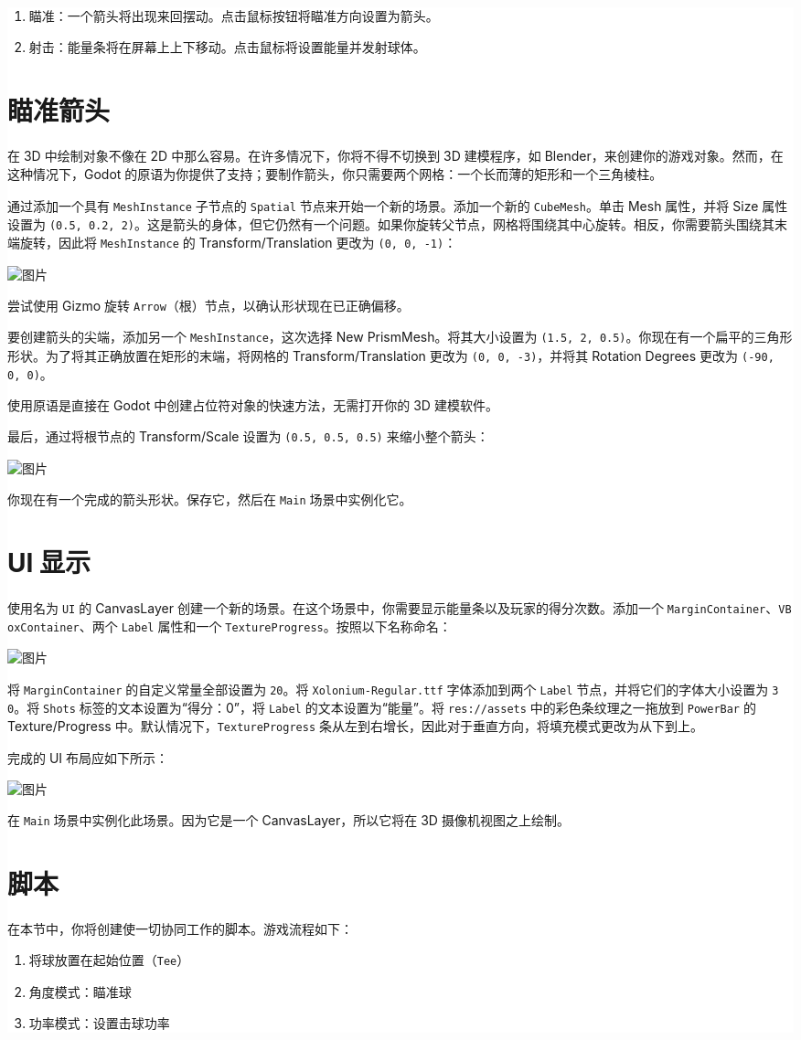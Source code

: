 1.  瞄准：一个箭头将出现来回摆动。点击鼠标按钮将瞄准方向设置为箭头。

1.  射击：能量条将在屏幕上上下移动。点击鼠标将设置能量并发射球体。

# 瞄准箭头

在 3D 中绘制对象不像在 2D 中那么容易。在许多情况下，你将不得不切换到 3D 建模程序，如 Blender，来创建你的游戏对象。然而，在这种情况下，Godot 的原语为你提供了支持；要制作箭头，你只需要两个网格：一个长而薄的矩形和一个三角棱柱。

通过添加一个具有 `MeshInstance` 子节点的 `Spatial` 节点来开始一个新的场景。添加一个新的 `CubeMesh`。单击 Mesh 属性，并将 Size 属性设置为 `(0.5, 0.2, 2)`。这是箭头的身体，但它仍然有一个问题。如果你旋转父节点，网格将围绕其中心旋转。相反，你需要箭头围绕其末端旋转，因此将 `MeshInstance` 的 Transform/Translation 更改为 `(0, 0, -1)`：

![图片](img/3333f4fc-fafd-4edc-87d9-9b6924fa8e75.png)

尝试使用 Gizmo 旋转 `Arrow`（根）节点，以确认形状现在已正确偏移。

要创建箭头的尖端，添加另一个 `MeshInstance`，这次选择 New PrismMesh。将其大小设置为 `(1.5, 2, 0.5)`。你现在有一个扁平的三角形形状。为了将其正确放置在矩形的末端，将网格的 Transform/Translation 更改为 `(0, 0, -3)`，并将其 Rotation Degrees 更改为 `(-90, 0, 0)`。

使用原语是直接在 Godot 中创建占位符对象的快速方法，无需打开你的 3D 建模软件。

最后，通过将根节点的 Transform/Scale 设置为 `(0.5, 0.5, 0.5)` 来缩小整个箭头：

![图片](img/90f7f3be-d00b-466b-ac39-4368867eac39.png)

你现在有一个完成的箭头形状。保存它，然后在 `Main` 场景中实例化它。

# UI 显示

使用名为 `UI` 的 CanvasLayer 创建一个新的场景。在这个场景中，你需要显示能量条以及玩家的得分次数。添加一个 `MarginContainer`、`VBoxContainer`、两个 `Label` 属性和一个 `TextureProgress`。按照以下名称命名：

![图片](img/d7849604-8fff-4299-b3da-b8bd8a4db401.png)

将 `MarginContainer` 的自定义常量全部设置为 `20`。将 `Xolonium-Regular.ttf` 字体添加到两个 `Label` 节点，并将它们的字体大小设置为 `30`。将 `Shots` 标签的文本设置为“得分：0”，将 `Label` 的文本设置为“能量”。将 `res://assets` 中的彩色条纹理之一拖放到 `PowerBar` 的 Texture/Progress 中。默认情况下，`TextureProgress` 条从左到右增长，因此对于垂直方向，将填充模式更改为从下到上。

完成的 UI 布局应如下所示：

![图片](img/b862af3c-62fe-4f31-944b-0c2319b10aef.png)

在 `Main` 场景中实例化此场景。因为它是一个 CanvasLayer，所以它将在 3D 摄像机视图之上绘制。

# 脚本

在本节中，你将创建使一切协同工作的脚本。游戏流程如下：

1.  将球放置在起始位置（`Tee`）

1.  角度模式：瞄准球

1.  功率模式：设置击球功率
